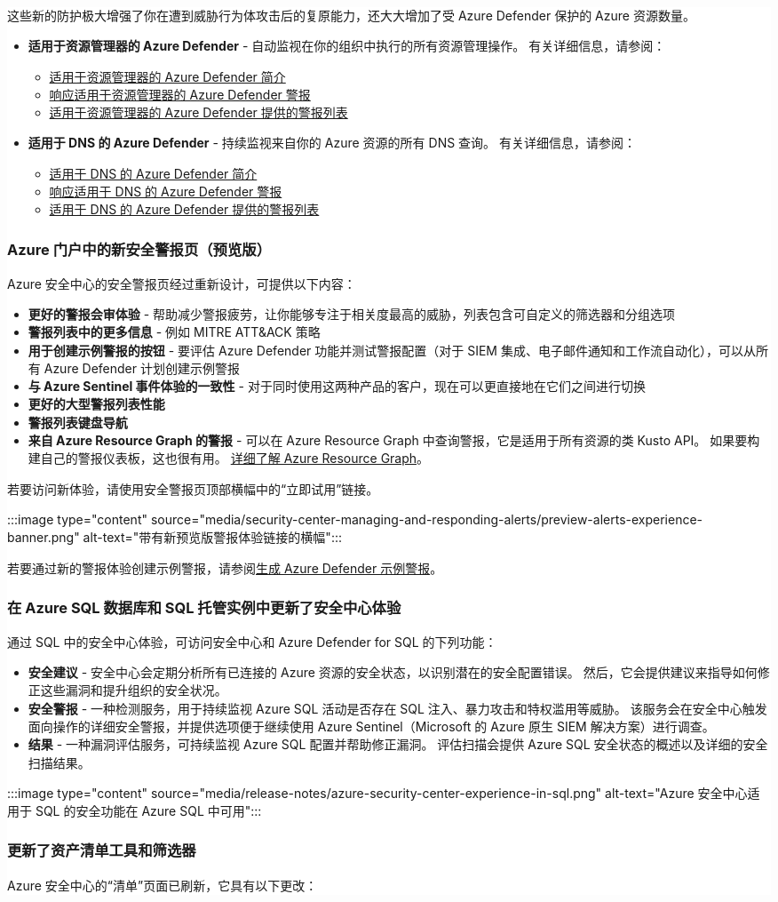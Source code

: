 这些新的防护极大增强了你在遭到威胁行为体攻击后的复原能力，还大大增加了受 Azure Defender 保护的 Azure 资源数量。

- **适用于资源管理器的 Azure Defender** - 自动监视在你的组织中执行的所有资源管理操作。 有关详细信息，请参阅：
    - [适用于资源管理器的 Azure Defender 简介](defender-for-resource-manager-introduction.md)
    - [响应适用于资源管理器的 Azure Defender 警报](defender-for-resource-manager-usage.md)
    - [适用于资源管理器的 Azure Defender 提供的警报列表](alerts-reference.md#alerts-resourcemanager)

- **适用于 DNS 的 Azure Defender** - 持续监视来自你的 Azure 资源的所有 DNS 查询。 有关详细信息，请参阅：
    - [适用于 DNS 的 Azure Defender 简介](defender-for-dns-introduction.md)
    - [响应适用于 DNS 的 Azure Defender 警报](defender-for-dns-usage.md)
    - [适用于 DNS 的 Azure Defender 提供的警报列表](alerts-reference.md#alerts-dns)


### <a name="new-security-alerts-page-in-the-azure-portal-preview"></a>Azure 门户中的新安全警报页（预览版）

Azure 安全中心的安全警报页经过重新设计，可提供以下内容：

- **更好的警报会审体验** - 帮助减少警报疲劳，让你能够专注于相关度最高的威胁，列表包含可自定义的筛选器和分组选项
- **警报列表中的更多信息** - 例如 MITRE ATT&ACK 策略
- **用于创建示例警报的按钮** - 要评估 Azure Defender 功能并测试警报配置（对于 SIEM 集成、电子邮件通知和工作流自动化），可以从所有 Azure Defender 计划创建示例警报
- **与 Azure Sentinel 事件体验的一致性** - 对于同时使用这两种产品的客户，现在可以更直接地在它们之间进行切换
- **更好的大型警报列表性能**
- **警报列表键盘导航**
- **来自 Azure Resource Graph 的警报** - 可以在 Azure Resource Graph 中查询警报，它是适用于所有资源的类 Kusto API。 如果要构建自己的警报仪表板，这也很有用。 [详细了解 Azure Resource Graph](../governance/resource-graph/index.yml)。

若要访问新体验，请使用安全警报页顶部横幅中的“立即试用”链接。

:::image type="content" source="media/security-center-managing-and-responding-alerts/preview-alerts-experience-banner.png" alt-text="带有新预览版警报体验链接的横幅":::

若要通过新的警报体验创建示例警报，请参阅[生成 Azure Defender 示例警报](security-center-alert-validation.md#generate-sample-azure-defender-alerts)。


### <a name="revitalized-security-center-experience-in-azure-sql-database--sql-managed-instance"></a>在 Azure SQL 数据库和 SQL 托管实例中更新了安全中心体验 

通过 SQL 中的安全中心体验，可访问安全中心和 Azure Defender for SQL 的下列功能：

- **安全建议** - 安全中心会定期分析所有已连接的 Azure 资源的安全状态，以识别潜在的安全配置错误。 然后，它会提供建议来指导如何修正这些漏洞和提升组织的安全状况。
- **安全警报** - 一种检测服务，用于持续监视 Azure SQL 活动是否存在 SQL 注入、暴力攻击和特权滥用等威胁。 该服务会在安全中心触发面向操作的详细安全警报，并提供选项便于继续使用 Azure Sentinel（Microsoft 的 Azure 原生 SIEM 解决方案）进行调查。
- **结果** - 一种漏洞评估服务，可持续监视 Azure SQL 配置并帮助修正漏洞。 评估扫描会提供 Azure SQL 安全状态的概述以及详细的安全扫描结果。     

:::image type="content" source="media/release-notes/azure-security-center-experience-in-sql.png" alt-text="Azure 安全中心适用于 SQL 的安全功能在 Azure SQL 中可用":::


### <a name="asset-inventory-tools-and-filters-updated"></a>更新了资产清单工具和筛选器

Azure 安全中心的“清单”页面已刷新，它具有以下更改：
